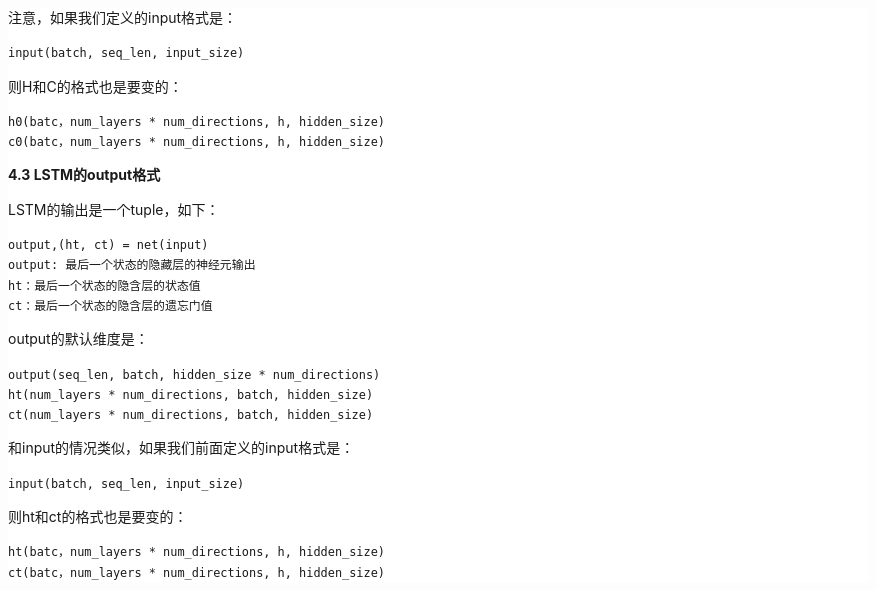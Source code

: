 

注意，如果我们定义的input格式是：

```
input(batch, seq_len, input_size)
```



则H和C的格式也是要变的：



```
h0(batc，num_layers * num_directions, h, hidden_size)
c0(batc，num_layers * num_directions, h, hidden_size)
```



**4.3 LSTM的output格式**



LSTM的输出是一个tuple，如下：



```
output,(ht, ct) = net(input)    
output: 最后一个状态的隐藏层的神经元输出    
ht：最后一个状态的隐含层的状态值    
ct：最后一个状态的隐含层的遗忘门值
```



output的默认维度是：



```
output(seq_len, batch, hidden_size * num_directions)
ht(num_layers * num_directions, batch, hidden_size)
ct(num_layers * num_directions, batch, hidden_size)
```



和input的情况类似，如果我们前面定义的input格式是：



```
input(batch, seq_len, input_size)
```



则ht和ct的格式也是要变的：



```
ht(batc，num_layers * num_directions, h, hidden_size)
ct(batc，num_layers * num_directions, h, hidden_size)
```


